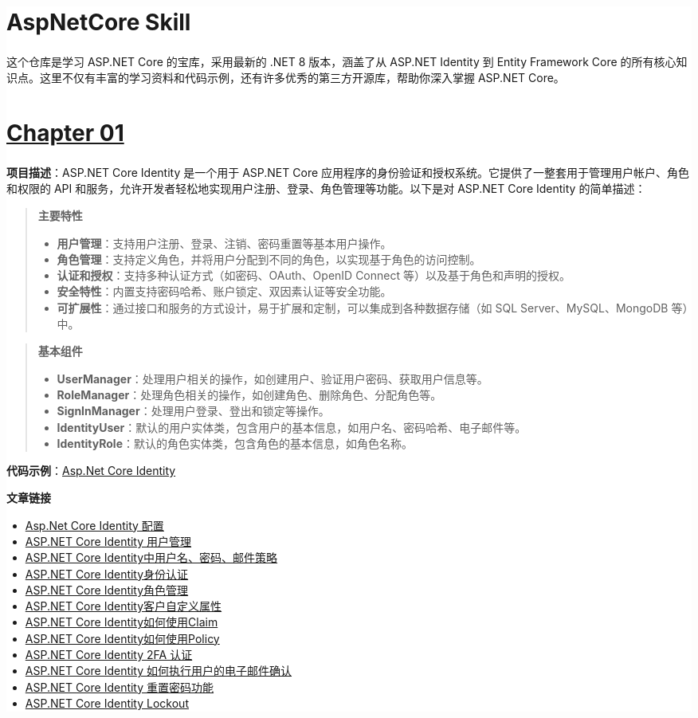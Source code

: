 AspNetCore Skill
==============================
这个仓库是学习 ASP.NET Core 的宝库，采用最新的 .NET 8 版本，涵盖了从 ASP.NET Identity 到 Entity Framework Core 的所有核心知识点。这里不仅有丰富的学习资料和代码示例，还有许多优秀的第三方开源库，帮助你深入掌握 ASP.NET Core。
# [Chapter 01](https://github.com/bingbing-gui/aspnetcore-skill/tree/master/src/Chapter01)
**项目描述**：ASP.NET Core Identity 是一个用于 ASP.NET Core 应用程序的身份验证和授权系统。它提供了一整套用于管理用户帐户、角色和权限的 API 和服务，允许开发者轻松地实现用户注册、登录、角色管理等功能。以下是对 ASP.NET Core Identity 的简单描述：    

> **主要特性**
> - **用户管理**：支持用户注册、登录、注销、密码重置等基本用户操作。
> - **角色管理**：支持定义角色，并将用户分配到不同的角色，以实现基于角色的访问控制。
> - **认证和授权**：支持多种认证方式（如密码、OAuth、OpenID Connect 等）以及基于角色和声明的授权。
> - **安全特性**：内置支持密码哈希、账户锁定、双因素认证等安全功能。
> - **可扩展性**：通过接口和服务的方式设计，易于扩展和定制，可以集成到各种数据存储（如 SQL Server、MySQL、MongoDB 等）中。

> **基本组件**
> - **UserManager**：处理用户相关的操作，如创建用户、验证用户密码、获取用户信息等。
> - **RoleManager**：处理角色相关的操作，如创建角色、删除角色、分配角色等。
> - **SignInManager**：处理用户登录、登出和锁定等操作。
> - **IdentityUser**：默认的用户实体类，包含用户的基本信息，如用户名、密码哈希、电子邮件等。
> - **IdentityRole**：默认的角色实体类，包含角色的基本信息，如角色名称。

**代码示例**：[Asp.Net Core Identity](https://github.com/bingbing-gui/AspNetCore-Skill/tree/master/src/Chapter01)

**文章链接**
- [Asp.Net Core Identity 配置](https://mp.weixin.qq.com/s?__biz=MzA3NDM1MzIyMQ==&mid=2247486141&idx=1&sn=f77635080994c6295cb801e846427a15&chksm=9f005597a877dc816f5fe96bbe0f9ef0ac4d82ef4e6148a4325764ed0dcee75cdad9a49c428e&token=1757261675&lang=zh_CN&scene=21#wechat_redirect)
- [ASP.NET Core Identity 用户管理](https://mp.weixin.qq.com/s?__biz=MzA3NDM1MzIyMQ==&mid=2247486148&idx=1&sn=dae55b414e123c6718e470c21c8c8c21&chksm=9f0055eea877dcf876b2eff0e9fbe3a3f5b66271e4efe2639b7a2caf12ea722e123980e53f9a&scene=21&token=1757261675&lang=zh_CN#wechat_redirect)
- [ASP.NET Core Identity中用户名、密码、邮件策略](https://mp.weixin.qq.com/s?__biz=MzA3NDM1MzIyMQ==&mid=2247486177&idx=1&sn=44c5277b6882deb798db1944d4163e04&chksm=9f0055cba877dcdd3365625bbc08c897e653cdda085a739e86181e75f1b9ede86d7b3fd1f4dd&token=1757261675&lang=zh_CN&scene=21#wechat_redirect)
- [ASP.NET Core Identity身份认证](https://mp.weixin.qq.com/s?__biz=MzA3NDM1MzIyMQ==&mid=2247486183&idx=1&sn=baeb28f24399a9b0203f33185e1399a6&chksm=9f0055cda877dcdb80b411805d45d4f0f356dca2351d08209cac5aa0ac670fbc391a91dccb2b&token=1757261675&lang=zh_CN&scene=21#wechat_redirect)
- [ASP.NET Core Identity角色管理](https://mp.weixin.qq.com/s?__biz=MzA3NDM1MzIyMQ==&mid=2247486194&idx=1&sn=a213c72dd0564c31a7624c6d99f0d277&chksm=9f0055d8a877dcce3f041eba5e28b3ebe8020fa92979699b2f3cbf2a9a4e16206fa340261c37&token=1757261675&lang=zh_CN&scene=21#wechat_redirect)
- [ASP.NET Core Identity客户自定义属性](https://mp.weixin.qq.com/s?__biz=MzA3NDM1MzIyMQ==&mid=2247486202&idx=1&sn=7ec06927330a57a8a78143d88f10f987&chksm=9f0055d0a877dcc62b307d4453943c0cc165b1d9234c3d073a832deb235151970d79f64eef8a&token=1757261675&lang=zh_CN&scene=21#wechat_redirect)
- [ASP.NET Core  Identity如何使用Claim](https://mp.weixin.qq.com/s?__biz=MzA3NDM1MzIyMQ==&mid=2247486208&idx=1&sn=846fd71c89106c6c8779d48987156e08&chksm=9f00542aa877dd3cd27d54dd26a92c9dc42ae23c4dcf01e84a8175f31c16847e2dae408ed118&token=1757261675&lang=zh_CN&scene=21#wechat_redirect)
- [ASP.NET Core  Identity如何使用Policy](https://mp.weixin.qq.com/s?__biz=MzA3NDM1MzIyMQ==&mid=2247486215&idx=1&sn=9bd90b0c1d2d5583b8da324cbb56c5a6&chksm=9f00542da877dd3be47107268d4def7a92c1bea4b7568a9b4dbb9788754d0942bc378daefc38&token=1757261675&lang=zh_CN&scene=21#wechat_redirect)
- [ASP.NET Core Identity 2FA 认证](https://mp.weixin.qq.com/s?__biz=MzA3NDM1MzIyMQ==&mid=2247486232&idx=1&sn=05688acdeb382499c36a7ce054da2565&chksm=9f005432a877dd2444657c506e98dfc7683934a7a699f811cb6c8268cc018693db0e9ef061a2&token=1757261675&lang=zh_CN&scene=21#wechat_redirect)
- [ASP.NET Core Identity 如何执行用户的电子邮件确认](https://mp.weixin.qq.com/s?__biz=MzA3NDM1MzIyMQ==&mid=2247486233&idx=1&sn=70654867aaecbcf62c8b918a0fe7253b&chksm=9f005433a877dd25f010752f766b94a0801212f04db84f093fa7a9ed48f62925dfd1599d94d7&token=1757261675&lang=zh_CN&scene=21&poc_token=HINgdWajvh5dE70RFqobJbUTHjpyz-TBnv7oNgsG)
- [ASP.NET Core Identity 重置密码功能](https://mp.weixin.qq.com/s?__biz=MzA3NDM1MzIyMQ==&mid=2247486238&idx=1&sn=32fae2f0fa6c50982e160c892c1314bc&chksm=9f005434a877dd220737e9f85ad05045c67084765190c6a91e7f724628024848409b6238203a&token=1650340614&lang=zh_CN&scene=21#wechat_redirect)
- [ASP.NET Core Identity Lockout](https://mp.weixin.qq.com/s?__biz=MzA3NDM1MzIyMQ==&mid=2247486301&idx=1&sn=be1c52b47c25f41121f2866c23e63a0e&chksm=9f005477a877dd611facc1f9c2d3aa202f97ef03c6bd4421a33942c7ffb723a34d6252069ca5&token=438614949&lang=zh_CN&scene=21#wechat_redirect)